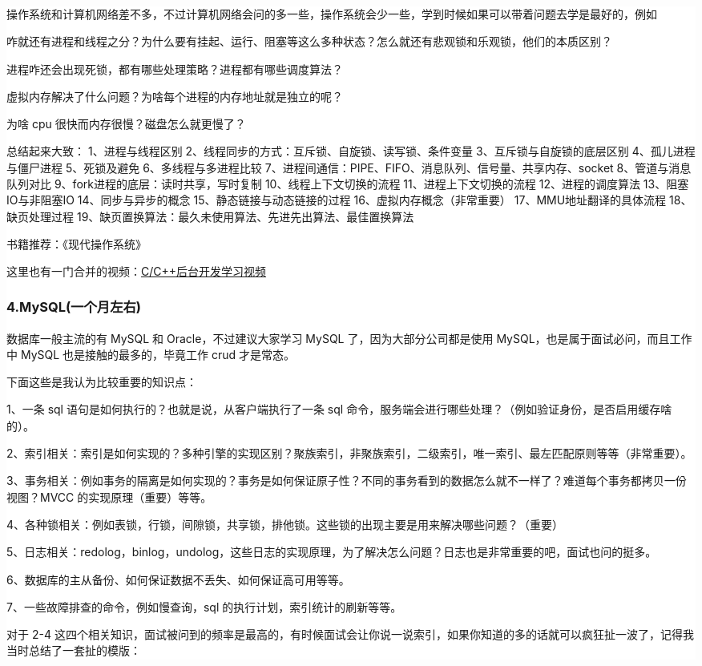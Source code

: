 操作系统和计算机网络差不多，不过计算机网络会问的多一些，操作系统会少一些，学到时候如果可以带着问题去学是最好的，例如

咋就还有进程和线程之分？为什么要有挂起、运行、阻塞等这么多种状态？怎么就还有悲观锁和乐观锁，他们的本质区别？

进程咋还会出现死锁，都有哪些处理策略？进程都有哪些调度算法？

虚拟内存解决了什么问题？为啥每个进程的内存地址就是独立的呢？

为啥 cpu 很快而内存很慢？磁盘怎么就更慢了？

总结起来大致：
1、进程与线程区别
2、线程同步的方式：互斥锁、自旋锁、读写锁、条件变量
3、互斥锁与自旋锁的底层区别
4、孤儿进程与僵尸进程
5、死锁及避免
6、多线程与多进程比较
7、进程间通信：PIPE、FIFO、消息队列、信号量、共享内存、socket
8、管道与消息队列对比
9、fork进程的底层：读时共享，写时复制
10、线程上下文切换的流程
11、进程上下文切换的流程
12、进程的调度算法
13、阻塞IO与非阻塞IO
14、同步与异步的概念
15、静态链接与动态链接的过程
16、虚拟内存概念（非常重要）
17、MMU地址翻译的具体流程
18、缺页处理过程
19、缺页置换算法：最久未使用算法、先进先出算法、最佳置换算法

书籍推荐：《现代操作系统》

这里也有一门合并的视频：[C/C++后台开发学习视频](https://link.zhihu.com/?target=https%3A//ke.qq.com/course/417774%3FflowToken%3D1013189)

### 4.MySQL(一个月左右)

数据库一般主流的有 MySQL 和 Oracle，不过建议大家学习 MySQL 了，因为大部分公司都是使用 MySQL，也是属于面试必问，而且工作中 MySQL 也是接触的最多的，毕竟工作 crud 才是常态。

下面这些是我认为比较重要的知识点：

1、一条 sql 语句是如何执行的？也就是说，从客户端执行了一条 sql 命令，服务端会进行哪些处理？（例如验证身份，是否启用缓存啥的）。

2、索引相关：索引是如何实现的？多种引擎的实现区别？聚族索引，非聚族索引，二级索引，唯一索引、最左匹配原则等等（非常重要）。

3、事务相关：例如事务的隔离是如何实现的？事务是如何保证原子性？不同的事务看到的数据怎么就不一样了？难道每个事务都拷贝一份视图？MVCC 的实现原理（重要）等等。

4、各种锁相关：例如表锁，行锁，间隙锁，共享锁，排他锁。这些锁的出现主要是用来解决哪些问题？（重要）

5、日志相关：redolog，binlog，undolog，这些日志的实现原理，为了解决怎么问题？日志也是非常重要的吧，面试也问的挺多。

6、数据库的主从备份、如何保证数据不丢失、如何保证高可用等等。

7、一些故障排查的命令，例如慢查询，sql 的执行计划，索引统计的刷新等等。

对于 2-4 这四个相关知识，面试被问到的频率是最高的，有时候面试会让你说一说索引，如果你知道的多的话就可以疯狂扯一波了，记得我当时总结了一套扯的模版：
